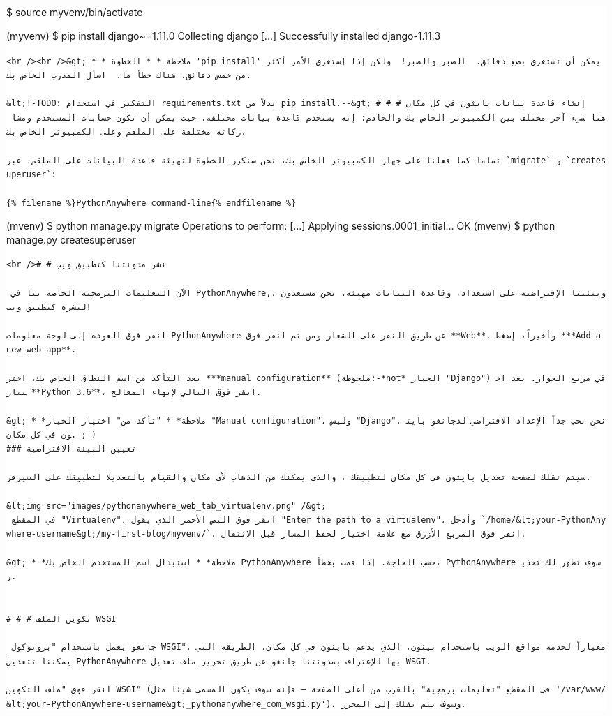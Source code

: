 $ source myvenv/bin/activate

(myvenv) $ pip install django~=1.11.0 Collecting django [...] Successfully installed django-1.11.3

    <br /><br />&gt; * * ملاحظة * * الخطوة 'pip install' يمكن أن تستغرق بضع دقائق.  الصبر والصبر!  ولكن إذا إستغرق الأمر أكثر من خمس دقائق، هناك خطأ ما.  اسأل المدرب الخاص بك.
    
    &lt;!-TODO: التفكير في استخدام requirements.txt بدلاً من pip install.--&gt; # # # إنشاء قاعدة بيانات بايثون في كل مكان
     هنا شيء آخر مختلف بين الكمبيوتر الخاص بك والخادم: إنه يستخدم قاعدة بيانات مختلفة. حيث يمكن أن تكون حسابات المستخدم ومشاركاته مختلفة على الملقم وعلى الكمبيوتر الخاص بك.
    
    تماما كما فعلنا على جهاز الكمبيوتر الخاص بك، نحن سنكرر الخطوة لتهيئة قاعدة البيانات على الملقم، عبر `migrate` و `createsuperuser`:
    
    {% filename %}PythonAnywhere command-line{% endfilename %}
    

(mvenv) $ python manage.py migrate Operations to perform: [...] Applying sessions.0001_initial... OK (mvenv) $ python manage.py createsuperuser

    <br /># # نشر مدونتنا كتطبيق ويب
    
     الآن التعليمات البرمجية الخاصة بنا في PythonAnywhere,، وبيئتنا الإفتراضية على استعداد، وقاعدة البيانات مهيئة. نحن مستعدون لنشره كتطبيق ويب!
    
    انقر فوق العودة إلى لوحة معلومات PythonAnywhere عن طريق النقر على الشعار ومن ثم انقر فوق **Web**. وأخيراً، إضغط ***Add a new web app**.
    
    بعد التأكد من اسم النطاق الخاص بك، اختر ***manual configuration** (ملحوظة:-*not* الخيار "Django") في مربع الحوار. بعد اختيار **Python 3.6**، انقر فوق التالي لإنهاء المعالج.
    
    &gt; * *ملاحظة* * "تأكد من" اختيار الخيار "Manual configuration"، وليس "Django". نحن نحب جداً الإعداد الافتراضي لدجانغو بايثون في كل مكان. ;-)
    ### تعيين البيئة الافتراضية
    
    سيتم نقلك لصفحة تعديل بايثون في كل مكان لتطبيقك ، والذي يمكنك من الذهاب لأي مكان والقيام بالتعديلا لتطبيقك على السيرفر.
    
    &lt;img src="images/pythonanywhere_web_tab_virtualenv.png" /&gt;
     في المقطع "Virtualenv"، انقر فوق النص الأحمر الذي يقول "Enter the path to a virtualenv"، وأدخل `/home/&lt;your-PythonAnywhere-username&gt;/my-first-blog/myvenv/`. انقر فوق المربع الأزرق مع علامة اختيار لحفظ المسار قبل الانتقال.
    
    &gt; * *ملاحظة* * استبدال اسم المستخدم الخاص بك PythonAnywhere حسب الحاجة. إذا قمت بخطأ، PythonAnywhere سوف تظهر لك تحذير.
    
    
    # # # تكوين الملف WSGI
    
     جانغو يعمل باستخدام "بروتوكول WSGI"، معياراً لخدمة مواقع الويب باستخدام بيثون، الذي يدعم بايثون في كل مكان. الطريقة التي يمكننا تتعديل PythonAnywhere بها للإعتراف بمدونتنا جانغو عن طريق تحرير ملف تعديل WSGI.
    
    انقر فوق "ملف التكوين WSGI" (في المقطع "تعليمات برمجية" بالقرب من أعلى الصفحة – فإنه سوف يكون المسمى شيئا مثل '/var/www/&lt;your-PythonAnywhere-username&gt;_pythonanywhere_com_wsgi.py')، وسوف يتم نقلك إلى المحرر.
    